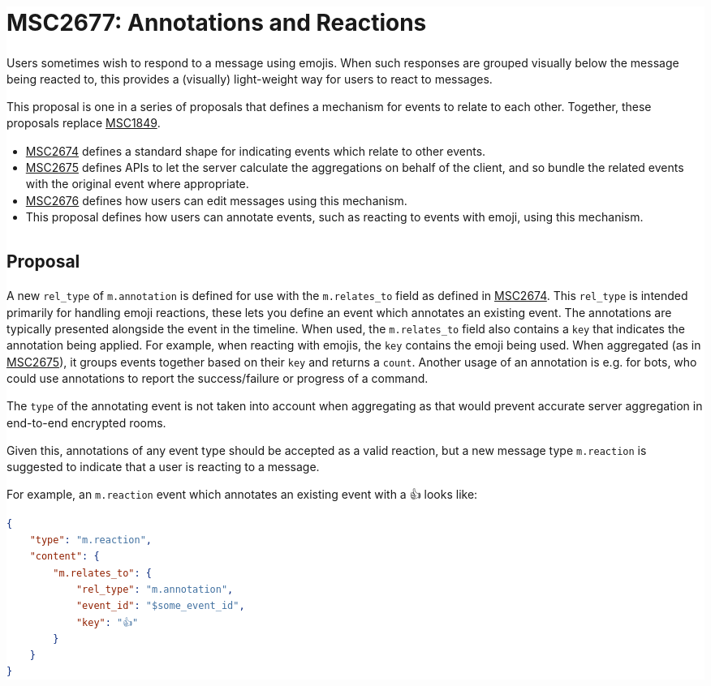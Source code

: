# MSC2677: Annotations and Reactions

Users sometimes wish to respond to a message using emojis.  When such responses
are grouped visually below the message being reacted to, this provides a
(visually) light-weight way for users to react to messages.

This proposal is one in a series of proposals that defines a mechanism for
events to relate to each other.  Together, these proposals replace
[MSC1849](https://github.com/matrix-org/matrix-doc/pull/1849).

* [MSC2674](https://github.com/matrix-org/matrix-doc/pull/2674) defines a
  standard shape for indicating events which relate to other events.
* [MSC2675](https://github.com/matrix-org/matrix-doc/pull/2675) defines APIs to
  let the server calculate the aggregations on behalf of the client, and so
  bundle the related events with the original event where appropriate.
* [MSC2676](https://github.com/matrix-org/matrix-doc/pull/2676) defines how
  users can edit messages using this mechanism.
* This proposal defines how users can annotate events, such as reacting to
  events with emoji, using this mechanism.

## Proposal

A new `rel_type` of `m.annotation` is defined for use with the `m.relates_to`
field as defined in
[MSC2674](https://github.com/matrix-org/matrix-doc/pull/2674).  This `rel_type`
is intended primarily for handling emoji reactions, these lets you define an
event which annotates an existing event.  The annotations are typically
presented alongside the event in the timeline.  When used, the `m.relates_to`
field also contains a `key` that indicates the annotation being applied.  For
example, when reacting with emojis, the `key` contains the emoji being used.
When aggregated (as in
[MSC2675](https://github.com/matrix-org/matrix-doc/pull/2675)), it groups
events together based on their `key` and returns a `count`.  Another
usage of an annotation is e.g. for bots, who could use annotations to report
the success/failure or progress of a command.

The `type` of the annotating event is not taken into account when aggregating
as that would prevent accurate server aggregation in end-to-end encrypted rooms.

Given this, annotations of any event type should be accepted as a valid reaction,
but a new message type `m.reaction` is suggested to indicate that a user is reacting
to a message.

For example, an `m.reaction` event which annotates an existing event with a 👍
looks like:

```json
{
    "type": "m.reaction",
    "content": {
        "m.relates_to": {
            "rel_type": "m.annotation",
            "event_id": "$some_event_id",
            "key": "👍"
        }
    }
}
```
